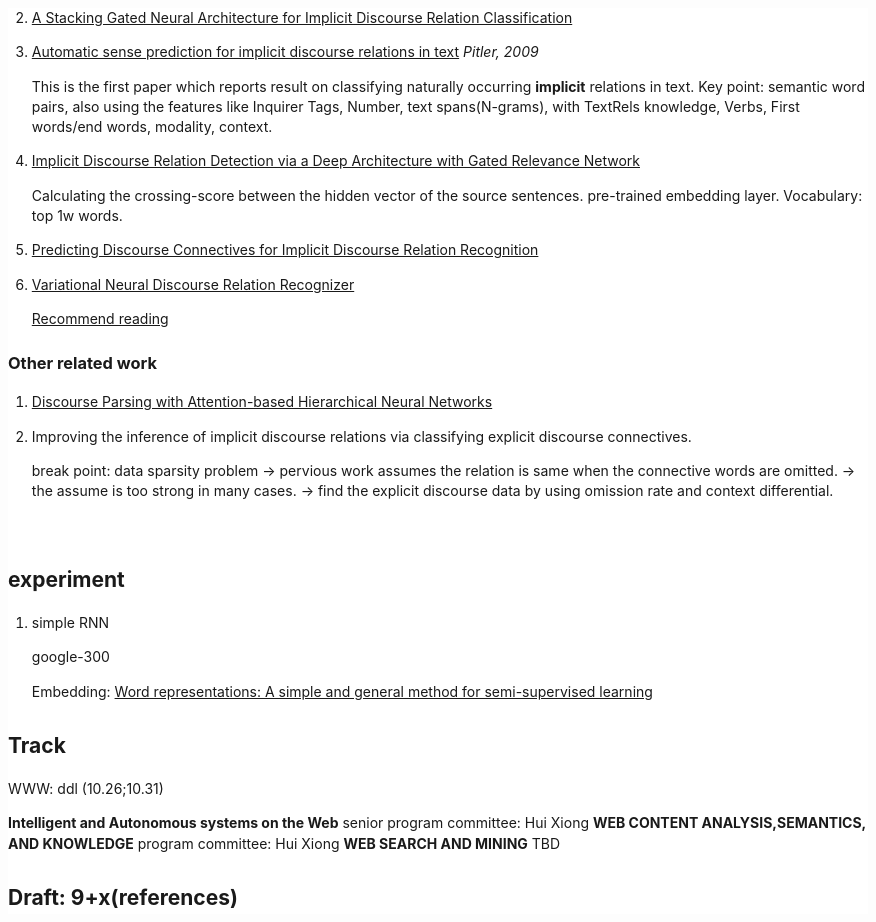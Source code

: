 2. [A Stacking Gated Neural Architecture for Implicit Discourse Relation Classification](http://anthology.aclweb.org/D/D16/D16-1246.pdf)

3. [Automatic sense prediction for implicit discourse relations in text](http://www.aclweb.org/anthology/P/P09/P09-1077.pdf) _Pitler, 2009_

   This is the first paper which reports result on classifying naturally occurring **implicit** relations in text.
   Key point: semantic word pairs, also using the features like Inquirer Tags, Number, text spans(N-grams), with TextRels knowledge, Verbs, First words/end words, modality, context.

4. [Implicit Discourse Relation Detection via a Deep Architecture with Gated Relevance Network](https://aclweb.org/anthology/P/P16/P16-1163.pdf)

   Calculating the crossing-score between the hidden vector of the source sentences. pre-trained embedding layer. Vocabulary: top 1w words.

5. [Predicting Discourse Connectives for Implicit Discourse Relation Recognition](https://www.comp.nus.edu.sg/~tancl/publications/c2010/Discourse-coling2010-Final.pdf)

6. [Variational Neural Discourse Relation Recognizer](https://arxiv.org/pdf/1603.03876.pdf)

   [Recommend reading](https://jaan.io/what-is-variational-autoencoder-vae-tutorial/)

### Other related work

1. [Discourse Parsing with Attention-based Hierarchical Neural Networks](https://pdfs.semanticscholar.org/6cf7/67e3afcea890e759d4f07fd1620b3f3684c7.pdf)

2. Improving the inference of implicit discourse relations via classifying explicit discourse connectives.

   break point: data sparsity problem -> pervious work assumes the relation is same when the connective words are omitted. ->  the assume is too strong in many cases. -> find the explicit discourse data by using omission rate and context differential.    

   ​

## experiment

1. simple RNN

   google-300

   Embedding: [Word representations: A simple and general method for semi-supervised learning](http://www.aclweb.org/anthology/P10-1040)

## Track

WWW: ddl (10.26;10.31)

**Intelligent and Autonomous systems on the Web** senior program committee: Hui Xiong
**WEB CONTENT ANALYSIS,SEMANTICS, AND KNOWLEDGE** program committee: Hui Xiong
**WEB SEARCH AND MINING** TBD



## Draft: 9+x(references)
